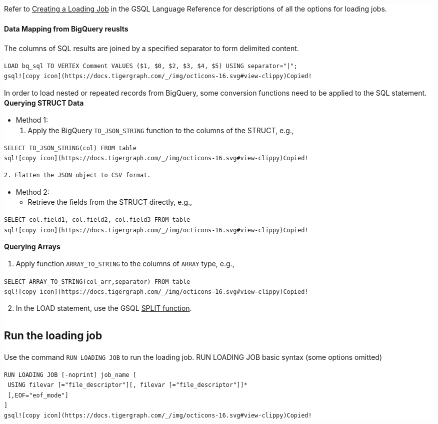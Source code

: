 
Refer to [Creating a Loading Job](https://docs.tigergraph.com/gsql-ref/4.2/ddl-and-loading/creating-a-loading-job) in the GSQL Language Reference for descriptions of all the options for loading jobs.
#### [](https://docs.tigergraph.com/tigergraph-server/4.2/data-loading/load-from-warehouse#_data_mapping_from_bigquery_reuslts)Data Mapping from BigQuery reuslts
The columns of SQL results are joined by a specified separator to form delimited content.
```
LOAD bq_sql TO VERTEX Comment VALUES ($1, $0, $2, $3, $4, $5) USING separator="|";
gsql![copy icon](https://docs.tigergraph.com/_/img/octicons-16.svg#view-clippy)Copied!

```

In order to load nested or repeated records from BigQuery, some conversion functions need to be applied to the SQL statement.
**Querying STRUCT Data**
  * Method 1:
    1. Apply the BigQuery `TO_JSON_STRING` function to the columns of the STRUCT, e.g.,
```
SELECT TO_JSON_STRING(col) FROM table
sql![copy icon](https://docs.tigergraph.com/_/img/octicons-16.svg#view-clippy)Copied!

```

    2. Flatten the JSON object to CSV format.
  * Method 2:
    * Retrieve the fields from the STRUCT directly, e.g.,
```
SELECT col.field1, col.field2, col.field3 FROM table
sql![copy icon](https://docs.tigergraph.com/_/img/octicons-16.svg#view-clippy)Copied!

```



**Querying Arrays**
  1. Apply function `ARRAY_TO_STRING` to the columns of `ARRAY` type, e.g.,
```
SELECT ARRAY_TO_STRING(col_arr,separator) FROM table
sql![copy icon](https://docs.tigergraph.com/_/img/octicons-16.svg#view-clippy)Copied!

```

  2. In the LOAD statement, use the GSQL [SPLIT function](https://docs.tigergraph.com/gsql-ref/4.2/ddl-and-loading/functions/token/split).


## [](https://docs.tigergraph.com/tigergraph-server/4.2/data-loading/load-from-warehouse#_run_the_loading_job)Run the loading job
Use the command `RUN LOADING JOB` to run the loading job.
RUN LOADING JOB basic syntax (some options omitted)
```
RUN LOADING JOB [-noprint] job_name [
 USING filevar [="file_descriptor"][, filevar [="file_descriptor"]]*
 [,EOF="eof_mode"]
]
gsql![copy icon](https://docs.tigergraph.com/_/img/octicons-16.svg#view-clippy)Copied!

```
